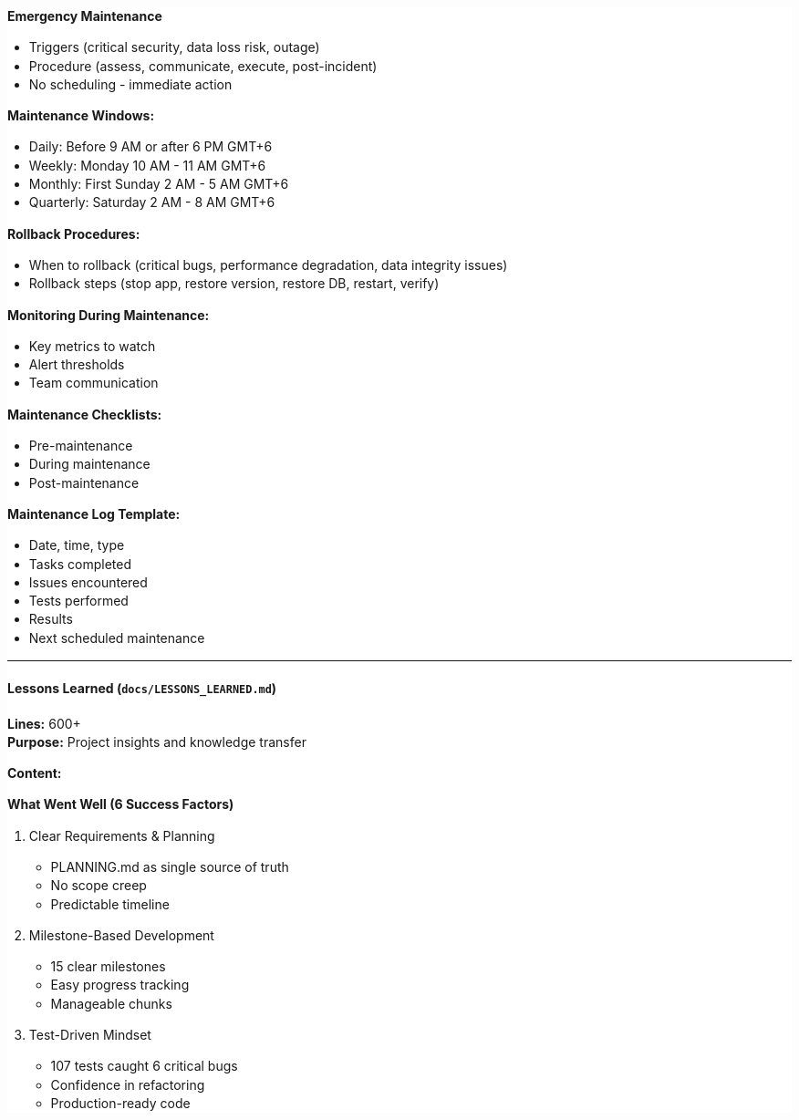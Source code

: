 **Emergency Maintenance**
- Triggers (critical security, data loss risk, outage)
- Procedure (assess, communicate, execute, post-incident)
- No scheduling - immediate action

**Maintenance Windows:**
- Daily: Before 9 AM or after 6 PM GMT+6
- Weekly: Monday 10 AM - 11 AM GMT+6
- Monthly: First Sunday 2 AM - 5 AM GMT+6
- Quarterly: Saturday 2 AM - 8 AM GMT+6

**Rollback Procedures:**
- When to rollback (critical bugs, performance degradation, data integrity issues)
- Rollback steps (stop app, restore version, restore DB, restart, verify)

**Monitoring During Maintenance:**
- Key metrics to watch
- Alert thresholds
- Team communication

**Maintenance Checklists:**
- Pre-maintenance
- During maintenance
- Post-maintenance

**Maintenance Log Template:**
- Date, time, type
- Tasks completed
- Issues encountered
- Tests performed
- Results
- Next scheduled maintenance

---

#### Lessons Learned (`docs/LESSONS_LEARNED.md`)
**Lines:** 600+  
**Purpose:** Project insights and knowledge transfer

**Content:**

**What Went Well (6 Success Factors)**
1. Clear Requirements & Planning
   - PLANNING.md as single source of truth
   - No scope creep
   - Predictable timeline

2. Milestone-Based Development
   - 15 clear milestones
   - Easy progress tracking
   - Manageable chunks

3. Test-Driven Mindset
   - 107 tests caught 6 critical bugs
   - Confidence in refactoring
   - Production-ready code
